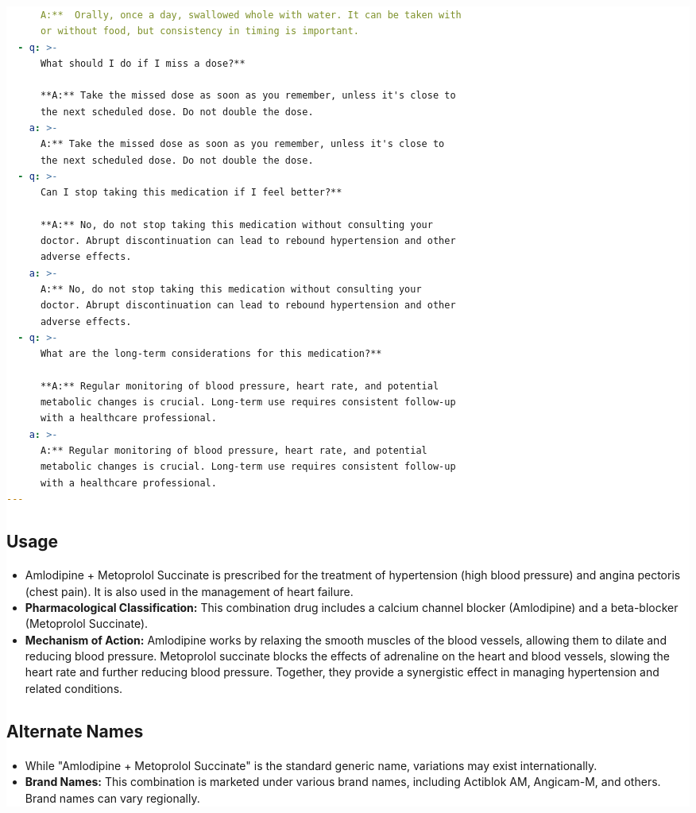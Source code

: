 ```yaml
      A:**  Orally, once a day, swallowed whole with water. It can be taken with
      or without food, but consistency in timing is important.
  - q: >-
      What should I do if I miss a dose?**

      **A:** Take the missed dose as soon as you remember, unless it's close to
      the next scheduled dose. Do not double the dose.
    a: >-
      A:** Take the missed dose as soon as you remember, unless it's close to
      the next scheduled dose. Do not double the dose.
  - q: >-
      Can I stop taking this medication if I feel better?**

      **A:** No, do not stop taking this medication without consulting your
      doctor. Abrupt discontinuation can lead to rebound hypertension and other
      adverse effects.
    a: >-
      A:** No, do not stop taking this medication without consulting your
      doctor. Abrupt discontinuation can lead to rebound hypertension and other
      adverse effects.
  - q: >-
      What are the long-term considerations for this medication?**

      **A:** Regular monitoring of blood pressure, heart rate, and potential
      metabolic changes is crucial. Long-term use requires consistent follow-up
      with a healthcare professional.
    a: >-
      A:** Regular monitoring of blood pressure, heart rate, and potential
      metabolic changes is crucial. Long-term use requires consistent follow-up
      with a healthcare professional.
---
```

## **Usage**

- Amlodipine + Metoprolol Succinate is prescribed for the treatment of hypertension (high blood pressure) and angina pectoris (chest pain). It is also used in the management of heart failure.
- **Pharmacological Classification:** This combination drug includes a calcium channel blocker (Amlodipine) and a beta-blocker (Metoprolol Succinate).
- **Mechanism of Action:** Amlodipine works by relaxing the smooth muscles of the blood vessels, allowing them to dilate and reducing blood pressure. Metoprolol succinate blocks the effects of adrenaline on the heart and blood vessels, slowing the heart rate and further reducing blood pressure. Together, they provide a synergistic effect in managing hypertension and related conditions.

## **Alternate Names**

- While "Amlodipine + Metoprolol Succinate" is the standard generic name, variations may exist internationally.
- **Brand Names:** This combination is marketed under various brand names, including Actiblok AM, Angicam-M, and others.  Brand names can vary regionally.
